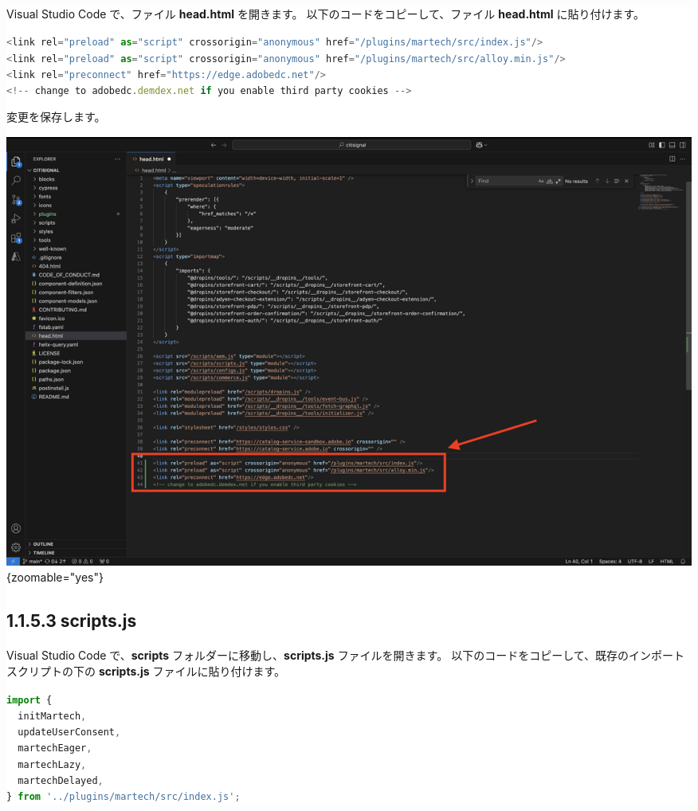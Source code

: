 Visual Studio Code で、ファイル **head.html** を開きます。 以下のコードをコピーして、ファイル **head.html** に貼り付けます。

```javascript
<link rel="preload" as="script" crossorigin="anonymous" href="/plugins/martech/src/index.js"/>
<link rel="preload" as="script" crossorigin="anonymous" href="/plugins/martech/src/alloy.min.js"/>
<link rel="preconnect" href="https://edge.adobedc.net"/>
<!-- change to adobedc.demdex.net if you enable third party cookies -->
```

変更を保存します。

![AEMCS](./images/mtplugin5.png){zoomable="yes"}

## 1.1.5.3 scripts.js

Visual Studio Code で、**scripts** フォルダーに移動し、**scripts.js** ファイルを開きます。 以下のコードをコピーして、既存のインポートスクリプトの下の **scripts.js** ファイルに貼り付けます。

```javascript
import {
  initMartech,
  updateUserConsent,
  martechEager,
  martechLazy,
  martechDelayed,
} from '../plugins/martech/src/index.js';
```
